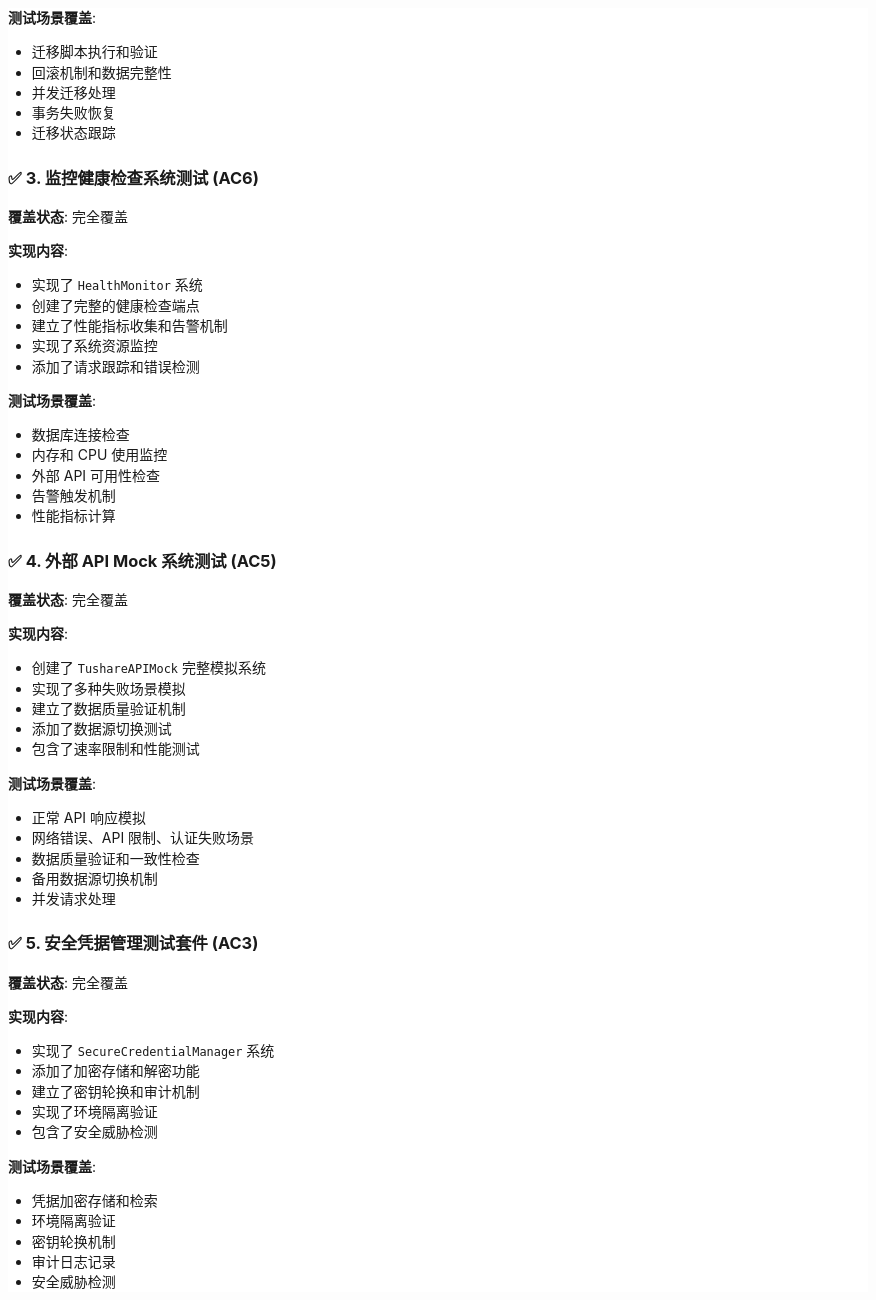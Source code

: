**测试场景覆盖**:
- 迁移脚本执行和验证
- 回滚机制和数据完整性
- 并发迁移处理
- 事务失败恢复
- 迁移状态跟踪

### ✅ 3. 监控健康检查系统测试 (AC6)
**覆盖状态**: 完全覆盖

**实现内容**:
- 实现了 `HealthMonitor` 系统
- 创建了完整的健康检查端点
- 建立了性能指标收集和告警机制
- 实现了系统资源监控
- 添加了请求跟踪和错误检测

**测试场景覆盖**:
- 数据库连接检查
- 内存和 CPU 使用监控
- 外部 API 可用性检查
- 告警触发机制
- 性能指标计算

### ✅ 4. 外部 API Mock 系统测试 (AC5)  
**覆盖状态**: 完全覆盖

**实现内容**:
- 创建了 `TushareAPIMock` 完整模拟系统
- 实现了多种失败场景模拟
- 建立了数据质量验证机制
- 添加了数据源切换测试
- 包含了速率限制和性能测试

**测试场景覆盖**:
- 正常 API 响应模拟
- 网络错误、API 限制、认证失败场景
- 数据质量验证和一致性检查
- 备用数据源切换机制
- 并发请求处理

### ✅ 5. 安全凭据管理测试套件 (AC3)
**覆盖状态**: 完全覆盖

**实现内容**:
- 实现了 `SecureCredentialManager` 系统
- 添加了加密存储和解密功能
- 建立了密钥轮换和审计机制
- 实现了环境隔离验证
- 包含了安全威胁检测

**测试场景覆盖**:
- 凭据加密存储和检索
- 环境隔离验证
- 密钥轮换机制
- 审计日志记录
- 安全威胁检测

